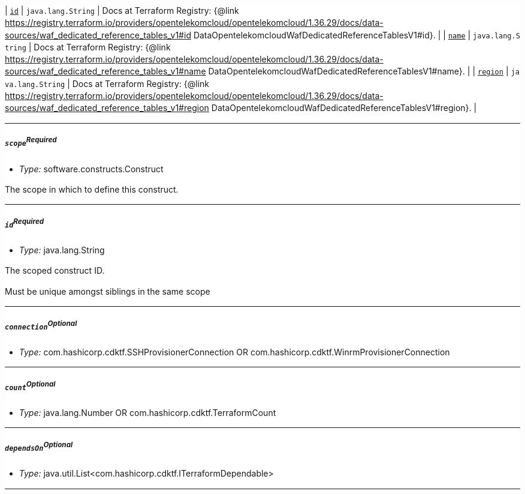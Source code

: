 | <code><a href="#@cdktf/provider-opentelekomcloud.dataOpentelekomcloudWafDedicatedReferenceTablesV1.DataOpentelekomcloudWafDedicatedReferenceTablesV1.Initializer.parameter.id">id</a></code> | <code>java.lang.String</code> | Docs at Terraform Registry: {@link https://registry.terraform.io/providers/opentelekomcloud/opentelekomcloud/1.36.29/docs/data-sources/waf_dedicated_reference_tables_v1#id DataOpentelekomcloudWafDedicatedReferenceTablesV1#id}. |
| <code><a href="#@cdktf/provider-opentelekomcloud.dataOpentelekomcloudWafDedicatedReferenceTablesV1.DataOpentelekomcloudWafDedicatedReferenceTablesV1.Initializer.parameter.name">name</a></code> | <code>java.lang.String</code> | Docs at Terraform Registry: {@link https://registry.terraform.io/providers/opentelekomcloud/opentelekomcloud/1.36.29/docs/data-sources/waf_dedicated_reference_tables_v1#name DataOpentelekomcloudWafDedicatedReferenceTablesV1#name}. |
| <code><a href="#@cdktf/provider-opentelekomcloud.dataOpentelekomcloudWafDedicatedReferenceTablesV1.DataOpentelekomcloudWafDedicatedReferenceTablesV1.Initializer.parameter.region">region</a></code> | <code>java.lang.String</code> | Docs at Terraform Registry: {@link https://registry.terraform.io/providers/opentelekomcloud/opentelekomcloud/1.36.29/docs/data-sources/waf_dedicated_reference_tables_v1#region DataOpentelekomcloudWafDedicatedReferenceTablesV1#region}. |

---

##### `scope`<sup>Required</sup> <a name="scope" id="@cdktf/provider-opentelekomcloud.dataOpentelekomcloudWafDedicatedReferenceTablesV1.DataOpentelekomcloudWafDedicatedReferenceTablesV1.Initializer.parameter.scope"></a>

- *Type:* software.constructs.Construct

The scope in which to define this construct.

---

##### `id`<sup>Required</sup> <a name="id" id="@cdktf/provider-opentelekomcloud.dataOpentelekomcloudWafDedicatedReferenceTablesV1.DataOpentelekomcloudWafDedicatedReferenceTablesV1.Initializer.parameter.id"></a>

- *Type:* java.lang.String

The scoped construct ID.

Must be unique amongst siblings in the same scope

---

##### `connection`<sup>Optional</sup> <a name="connection" id="@cdktf/provider-opentelekomcloud.dataOpentelekomcloudWafDedicatedReferenceTablesV1.DataOpentelekomcloudWafDedicatedReferenceTablesV1.Initializer.parameter.connection"></a>

- *Type:* com.hashicorp.cdktf.SSHProvisionerConnection OR com.hashicorp.cdktf.WinrmProvisionerConnection

---

##### `count`<sup>Optional</sup> <a name="count" id="@cdktf/provider-opentelekomcloud.dataOpentelekomcloudWafDedicatedReferenceTablesV1.DataOpentelekomcloudWafDedicatedReferenceTablesV1.Initializer.parameter.count"></a>

- *Type:* java.lang.Number OR com.hashicorp.cdktf.TerraformCount

---

##### `dependsOn`<sup>Optional</sup> <a name="dependsOn" id="@cdktf/provider-opentelekomcloud.dataOpentelekomcloudWafDedicatedReferenceTablesV1.DataOpentelekomcloudWafDedicatedReferenceTablesV1.Initializer.parameter.dependsOn"></a>

- *Type:* java.util.List<com.hashicorp.cdktf.ITerraformDependable>

---